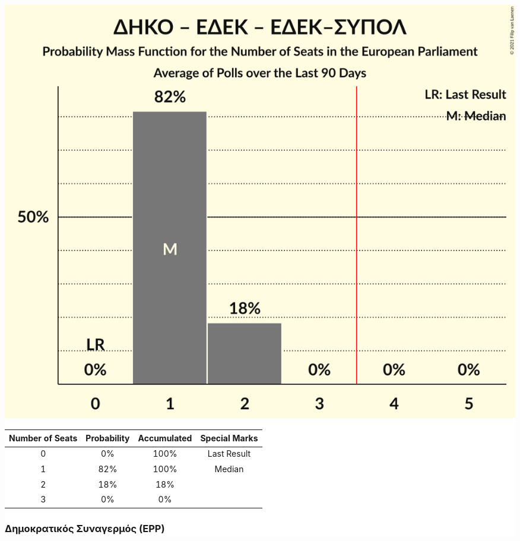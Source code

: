 ![Graph with seats probability mass function not yet produced](average-coalitions-seats-pmf-δηκο–εδεκ–εδεκ–συπολ.png "Seats Probability Mass Function")

| Number of Seats | Probability | Accumulated | Special Marks |
|:---------------:|:-----------:|:-----------:|:-------------:|
| 0 | 0% | 100% | Last Result |
| 1 | 82% | 100% | Median |
| 2 | 18% | 18% |  |
| 3 | 0% | 0% |  |

### Δημοκρατικός Συναγερμός (EPP)
